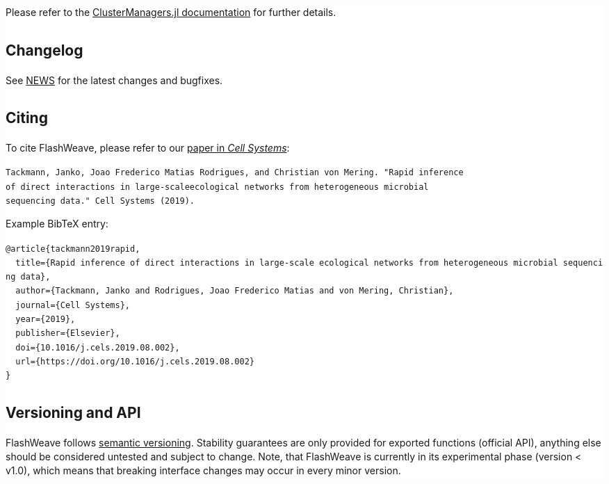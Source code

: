 Please refer to the [ClusterManagers.jl documentation](https://github.com/JuliaParallel/ClusterManagers.jl) for further details.

## Changelog ##

See [NEWS](https://github.com/meringlab/FlashWeave.jl/blob/master/NEWS.md) for the latest changes and bugfixes.

## Citing ##

To cite FlashWeave, please refer to our [paper in *Cell Systems*](https://www.cell.com/cell-systems/fulltext/S2405-4712(19)30271-6):

```
Tackmann, Janko, Joao Frederico Matias Rodrigues, and Christian von Mering. "Rapid inference
of direct interactions in large-scaleecological networks from heterogeneous microbial
sequencing data." Cell Systems (2019).
```

Example BibTeX entry:

```
@article{tackmann2019rapid,
  title={Rapid inference of direct interactions in large-scale ecological networks from heterogeneous microbial sequencing data},
  author={Tackmann, Janko and Rodrigues, Joao Frederico Matias and von Mering, Christian},
  journal={Cell Systems},
  year={2019},
  publisher={Elsevier},
  doi={10.1016/j.cels.2019.08.002},
  url={https://doi.org/10.1016/j.cels.2019.08.002}
}
```

## Versioning and API ##

FlashWeave follows [semantic versioning](https://semver.org/). Stability guarantees are only provided for exported functions (official API), anything else should be considered untested and subject to change. Note, that FlashWeave is currently in its experimental phase (version < v1.0), which means that breaking interface changes may occur in every minor version.
